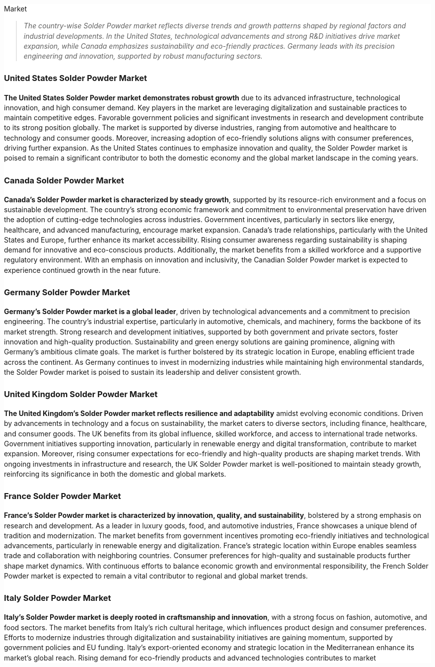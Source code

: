 Market<br /></span></h1><blockquote><p><em><span class="">The country-wise Solder Powder market reflects diverse trends and growth patterns shaped by regional factors and industrial developments. In the United States, technological advancements and strong R&amp;D initiatives drive market expansion, while Canada emphasizes sustainability and eco-friendly practices. Germany leads with its precision engineering and innovation, supported by robust manufacturing sectors.</span></em></p></blockquote><h3><strong>United States Solder Powder Market</strong></h3><p><strong>The United States Solder Powder market demonstrates robust growth</strong> due to its advanced infrastructure, technological innovation, and high consumer demand. Key players in the market are leveraging digitalization and sustainable practices to maintain competitive edges. Favorable government policies and significant investments in research and development contribute to its strong position globally. The market is supported by diverse industries, ranging from automotive and healthcare to technology and consumer goods. Moreover, increasing adoption of eco-friendly solutions aligns with consumer preferences, driving further expansion. As the United States continues to emphasize innovation and quality, the Solder Powder market is poised to remain a significant contributor to both the domestic economy and the global market landscape in the coming years.</p><h3><strong>Canada Solder Powder Market</strong></h3><p><strong>Canada&rsquo;s Solder Powder market is characterized by steady growth</strong>, supported by its resource-rich environment and a focus on sustainable development. The country&rsquo;s strong economic framework and commitment to environmental preservation have driven the adoption of cutting-edge technologies across industries. Government incentives, particularly in sectors like energy, healthcare, and advanced manufacturing, encourage market expansion. Canada&rsquo;s trade relationships, particularly with the United States and Europe, further enhance its market accessibility. Rising consumer awareness regarding sustainability is shaping demand for innovative and eco-conscious products. Additionally, the market benefits from a skilled workforce and a supportive regulatory environment. With an emphasis on innovation and inclusivity, the Canadian Solder Powder market is expected to experience continued growth in the near future.</p><h3><strong>Germany Solder Powder Market</strong></h3><p><strong>Germany&rsquo;s Solder Powder market is a global leader</strong>, driven by technological advancements and a commitment to precision engineering. The country&rsquo;s industrial expertise, particularly in automotive, chemicals, and machinery, forms the backbone of its market strength. Strong research and development initiatives, supported by both government and private sectors, foster innovation and high-quality production. Sustainability and green energy solutions are gaining prominence, aligning with Germany&rsquo;s ambitious climate goals. The market is further bolstered by its strategic location in Europe, enabling efficient trade across the continent. As Germany continues to invest in modernizing industries while maintaining high environmental standards, the Solder Powder market is poised to sustain its leadership and deliver consistent growth.</p><h3><strong>United Kingdom Solder Powder Market</strong></h3><p><strong>The United Kingdom&rsquo;s Solder Powder market reflects resilience and adaptability</strong> amidst evolving economic conditions. Driven by advancements in technology and a focus on sustainability, the market caters to diverse sectors, including finance, healthcare, and consumer goods. The UK benefits from its global influence, skilled workforce, and access to international trade networks. Government initiatives supporting innovation, particularly in renewable energy and digital transformation, contribute to market expansion. Moreover, rising consumer expectations for eco-friendly and high-quality products are shaping market trends. With ongoing investments in infrastructure and research, the UK Solder Powder market is well-positioned to maintain steady growth, reinforcing its significance in both the domestic and global markets.</p><h3><strong>France Solder Powder Market</strong></h3><p><strong>France&rsquo;s Solder Powder market is characterized by innovation, quality, and sustainability</strong>, bolstered by a strong emphasis on research and development. As a leader in luxury goods, food, and automotive industries, France showcases a unique blend of tradition and modernization. The market benefits from government incentives promoting eco-friendly initiatives and technological advancements, particularly in renewable energy and digitalization. France&rsquo;s strategic location within Europe enables seamless trade and collaboration with neighboring countries. Consumer preferences for high-quality and sustainable products further shape market dynamics. With continuous efforts to balance economic growth and environmental responsibility, the French Solder Powder market is expected to remain a vital contributor to regional and global market trends.</p><h3><strong>Italy Solder Powder Market</strong></h3><p><strong>Italy&rsquo;s Solder Powder market is deeply rooted in craftsmanship and innovation</strong>, with a strong focus on fashion, automotive, and food sectors. The market benefits from Italy&rsquo;s rich cultural heritage, which influences product design and consumer preferences. Efforts to modernize industries through digitalization and sustainability initiatives are gaining momentum, supported by government policies and EU funding. Italy&rsquo;s export-oriented economy and strategic location in the Mediterranean enhance its market&rsquo;s global reach. Rising demand for eco-friendly products and advanced technologies contributes to market
